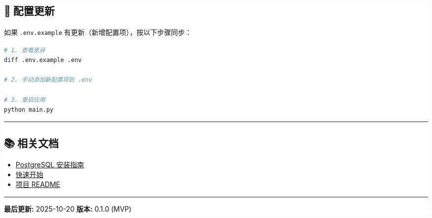
## 🔄 配置更新

如果 `.env.example` 有更新（新增配置项），按以下步骤同步：

```bash
# 1. 查看差异
diff .env.example .env

# 2. 手动添加新配置项到 .env

# 3. 重启应用
python main.py
```

---

## 📚 相关文档

- [PostgreSQL 安装指南](../POSTGRESQL_SETUP_GUIDE.md)
- [快速开始](../POSTGRESQL_QUICKSTART.md)
- [项目 README](../README.md)

---

**最后更新:** 2025-10-20
**版本:** 0.1.0 (MVP)
